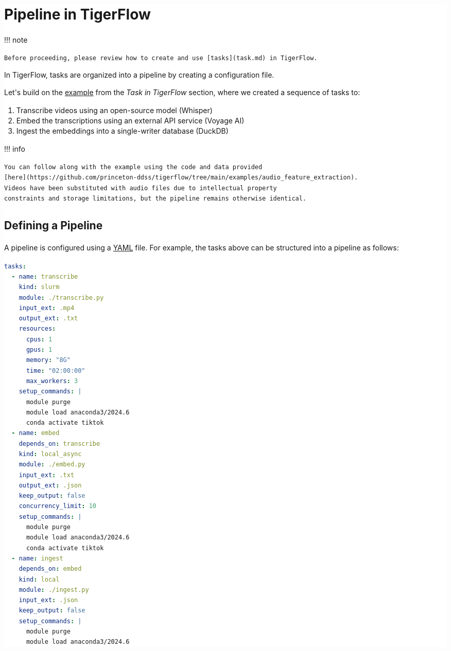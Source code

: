 # Pipeline in TigerFlow

!!! note

    Before proceeding, please review how to create and use [tasks](task.md) in TigerFlow.

In TigerFlow, tasks are organized into a pipeline by creating a configuration file.

Let's build on the [example](task.md#examples) from the *Task in TigerFlow* section,
where we created a sequence of tasks to:

1. Transcribe videos using an open-source model (Whisper)
2. Embed the transcriptions using an external API service (Voyage AI)
3. Ingest the embeddings into a single-writer database (DuckDB)

!!! info

    You can follow along with the example using the code and data provided
    [here](https://github.com/princeton-ddss/tigerflow/tree/main/examples/audio_feature_extraction).
    Videos have been substituted with audio files due to intellectual property
    constraints and storage limitations, but the pipeline remains otherwise identical.

## Defining a Pipeline

A pipeline is configured using a [YAML](https://circleci.com/blog/what-is-yaml-a-beginner-s-guide/) file.
For example, the tasks above can be structured into a pipeline as follows:

```yaml title="config.yaml"
tasks:
  - name: transcribe
    kind: slurm
    module: ./transcribe.py
    input_ext: .mp4
    output_ext: .txt
    resources:
      cpus: 1
      gpus: 1
      memory: "8G"
      time: "02:00:00"
      max_workers: 3
    setup_commands: |
      module purge
      module load anaconda3/2024.6
      conda activate tiktok
  - name: embed
    depends_on: transcribe
    kind: local_async
    module: ./embed.py
    input_ext: .txt
    output_ext: .json
    keep_output: false
    concurrency_limit: 10
    setup_commands: |
      module purge
      module load anaconda3/2024.6
      conda activate tiktok
  - name: ingest
    depends_on: embed
    kind: local
    module: ./ingest.py
    input_ext: .json
    keep_output: false
    setup_commands: |
      module purge
      module load anaconda3/2024.6
```